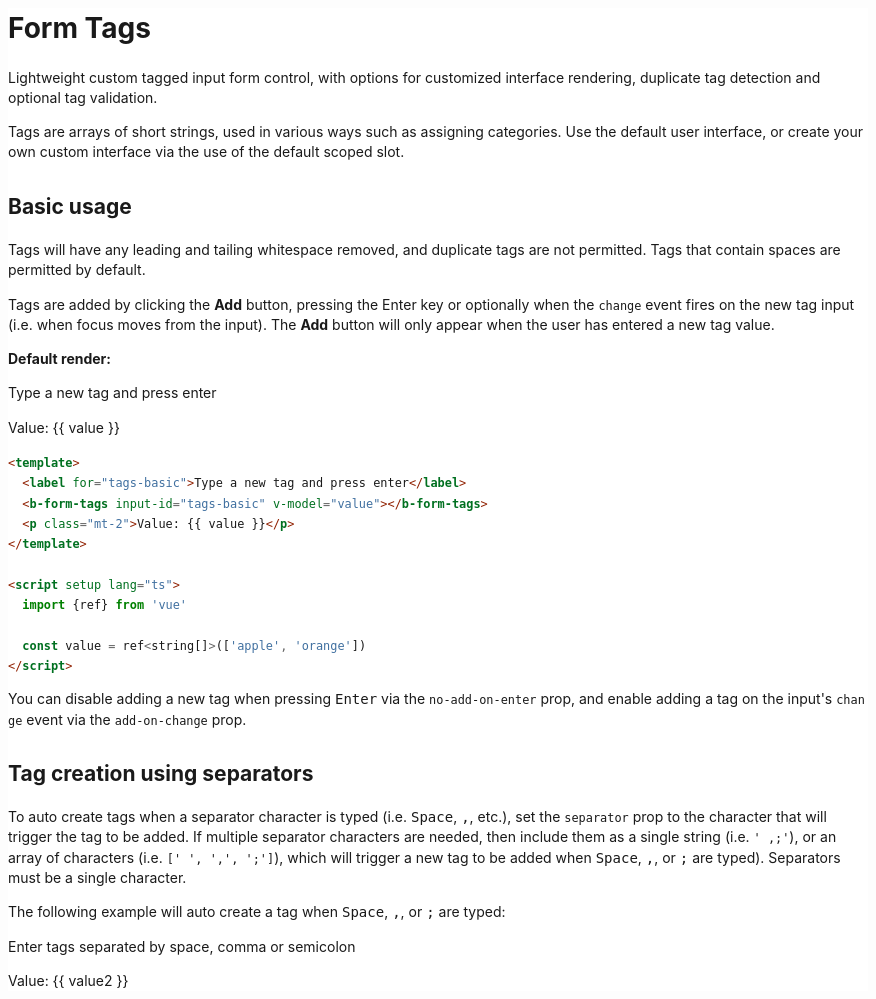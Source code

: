 # Form Tags

Lightweight custom tagged input form control, with options for customized interface rendering, duplicate tag detection and optional tag validation.

Tags are arrays of short strings, used in various ways such as assigning categories. Use the default user interface, or create your own custom interface via the use of the default scoped slot.

## Basic usage

Tags will have any leading and tailing whitespace removed, and duplicate tags are not permitted. Tags that contain spaces are permitted by default.

Tags are added by clicking the **Add** button, pressing the Enter key or optionally when the `change` event fires on the new tag input (i.e. when focus moves from the input). The **Add** button will only appear when the user has entered a new tag value.

**Default render:**

<ClientOnly>
  <label for="tags-basic">Type a new tag and press enter</label>
  <b-form-tags input-id="tags-basic" v-model="value"></b-form-tags>
  <p class="mt-2">Value: {{ value }}</p>
</ClientOnly>

```html
<template>
  <label for="tags-basic">Type a new tag and press enter</label>
  <b-form-tags input-id="tags-basic" v-model="value"></b-form-tags>
  <p class="mt-2">Value: {{ value }}</p>
</template>

<script setup lang="ts">
  import {ref} from 'vue'

  const value = ref<string[]>(['apple', 'orange'])
</script>
```

You can disable adding a new tag when pressing <kbd>Enter</kbd> via the `no-add-on-enter` prop, and enable adding a tag on the input's `change` event via the `add-on-change` prop.

## Tag creation using separators

To auto create tags when a separator character is typed (i.e. <kbd>Space</kbd>, <kbd>,</kbd>, etc.), set the `separator` prop to the character that will trigger the tag to be added. If multiple separator characters are needed, then include them as a single string (i.e. `' ,;'`), or an array of characters (i.e. `[' ', ',', ';']`), which will trigger a new tag to be added when <kbd>Space</kbd>, <kbd>,</kbd>, or <kbd>;</kbd> are typed). Separators must be a single character.

The following example will auto create a tag when <kbd>Space</kbd>, <kbd>,</kbd>, or <kbd>;</kbd> are typed:

<ClientOnly>
  <label for="tags-separators">Enter tags separated by space, comma or semicolon</label>
  <b-form-tags
    input-id="tags-separators"
    v-model="value2"
    separator=" ,;"
    placeholder="Enter new tags separated by space, comma or semicolon"
    no-add-on-enter
  ></b-form-tags>
  <p class="mt-2">Value: {{ value2 }}</p>
</ClientOnly>
